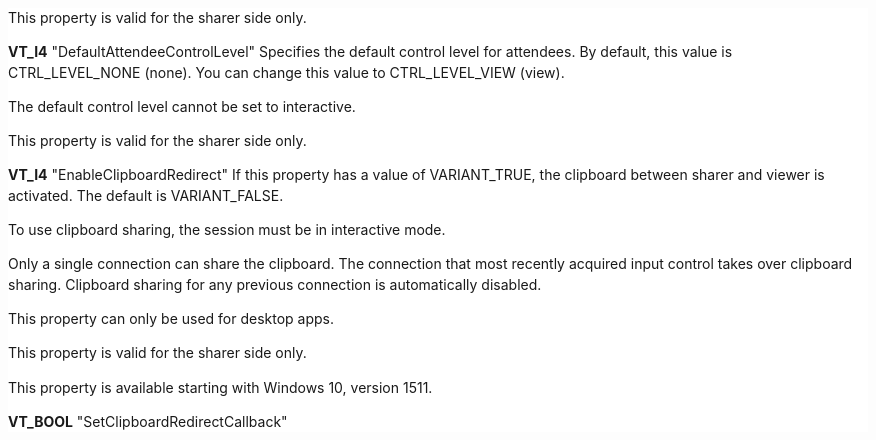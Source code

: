 This property is valid for the sharer side only.

</td>
<td>
<b>VT_I4</b>

</td>
</tr>
<tr>
<td>
"DefaultAttendeeControlLevel"

</td>
<td>
Specifies the default control level for attendees. By default, this value is CTRL_LEVEL_NONE (none). You can change this value to CTRL_LEVEL_VIEW (view). 

The default control level cannot be set to interactive.

This property is valid for the sharer side only.

</td>
<td>
<b>VT_I4</b>

</td>
</tr>
<tr>
<td>
"EnableClipboardRedirect"

</td>
<td>
If this property has a value of VARIANT_TRUE, the clipboard between sharer and viewer is activated. The default is VARIANT_FALSE.

To use clipboard sharing, the session must be in interactive mode.

Only a single connection can share the clipboard. The connection that most recently acquired input control takes over clipboard sharing. Clipboard sharing for any previous connection is automatically disabled. 

This property can only be used for desktop apps. 

This property is valid for the sharer side only.

This property is available starting with Windows 10, version 1511.

</td>
<td>
<b>VT_BOOL</b>

</td>
</tr>
<tr>
<td>
"SetClipboardRedirectCallback"
